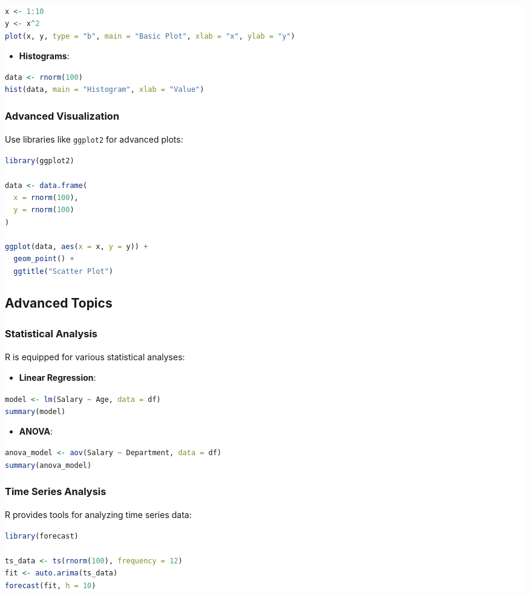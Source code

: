 ```r
x <- 1:10
y <- x^2
plot(x, y, type = "b", main = "Basic Plot", xlab = "x", ylab = "y")
```

- **Histograms**:

```r
data <- rnorm(100)
hist(data, main = "Histogram", xlab = "Value")
```

### Advanced Visualization
Use libraries like `ggplot2` for advanced plots:

```r
library(ggplot2)

data <- data.frame(
  x = rnorm(100),
  y = rnorm(100)
)

ggplot(data, aes(x = x, y = y)) +
  geom_point() +
  ggtitle("Scatter Plot")
```

## **Advanced Topics**
### Statistical Analysis
R is equipped for various statistical analyses:

- **Linear Regression**:

```r
model <- lm(Salary ~ Age, data = df)
summary(model)
```

- **ANOVA**:

```r
anova_model <- aov(Salary ~ Department, data = df)
summary(anova_model)
```

### Time Series Analysis
R provides tools for analyzing time series data:

```r
library(forecast)

ts_data <- ts(rnorm(100), frequency = 12)
fit <- auto.arima(ts_data)
forecast(fit, h = 10)
```
